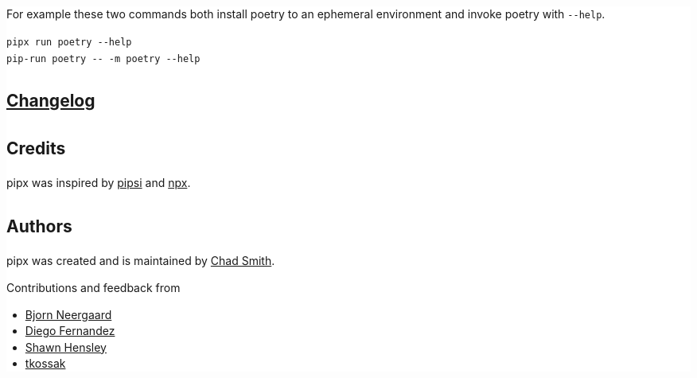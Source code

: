 For example these two commands both install poetry to an ephemeral environment and invoke poetry with `--help`.
```
pipx run poetry --help
pip-run poetry -- -m poetry --help
```

## [Changelog](https://github.com/pipxproject/pipx-app/blob/master/CHANGELOG.md)

## Credits
pipx was inspired by [pipsi](https://github.com/mitsuhiko/pipsi) and [npx](https://github.com/zkat/npx).

## Authors
pipx was created and is maintained by [Chad Smith](https://github.com/cs01/).

Contributions and feedback from
* [Bjorn Neergaard](https://github.com/neersighted)
* [Diego Fernandez](https://github.com/aiguofer)
* [Shawn Hensley](https://github.com/sahensley)
* [tkossak](https://github.com/tkossak)
